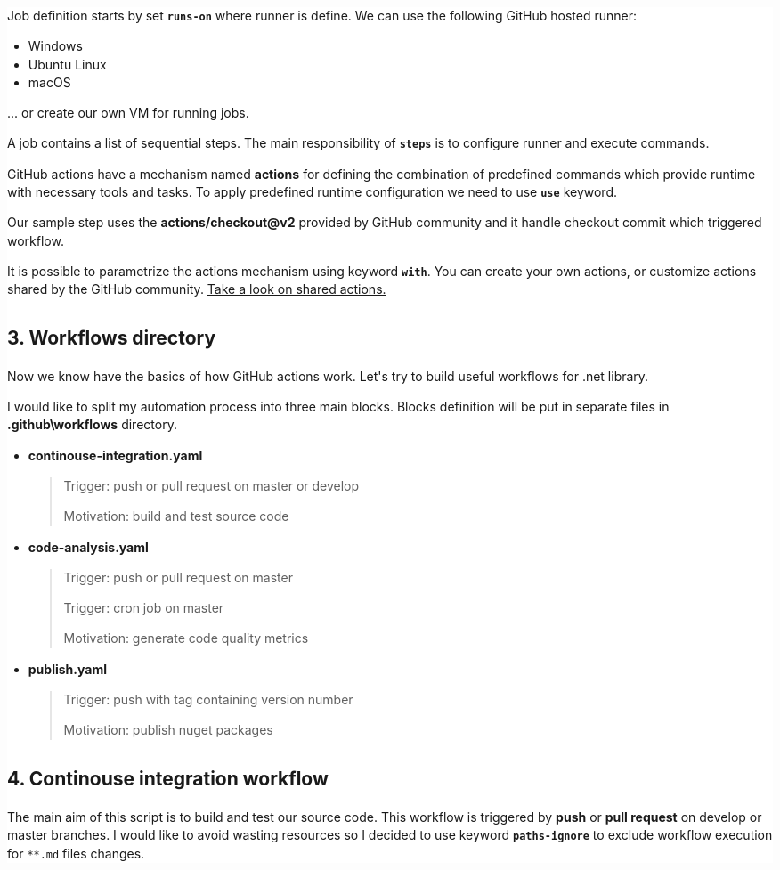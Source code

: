 Job definition starts by set **``runs-on``** where runner is define. 
We can use the following GitHub hosted runner:
- Windows
- Ubuntu Linux
- macOS

... or create our own VM for running jobs.

A job contains a list of sequential steps. The main responsibility of **``steps``** is to configure runner and execute commands. 

GitHub actions have a mechanism named **actions** for defining the combination of predefined commands which provide runtime with necessary tools and tasks. To apply predefined runtime configuration we need to use **``use``** keyword.  

Our sample step uses the **actions/checkout@v2** provided by GitHub community and it handle checkout commit which triggered workflow. 

It is possible to parametrize the actions mechanism using keyword **``with``**. You can create your own actions, or customize actions shared by the GitHub community. [Take a look on shared actions.](https://github.com/marketplace?type=actions) 

<div id='id-workflows-directory'/>

## 3. Workflows directory

Now we know have the basics of how GitHub actions work. Let's try to build useful workflows for .net library.

I would like to split my automation process into three main blocks. Blocks definition will be put in separate files in **.github\workflows** directory.

*   **continouse-integration.yaml**
    > Trigger: push or pull request on master or develop
    >
    > Motivation: build and test source code
*   **code-analysis.yaml**
    > Trigger: push or pull request on master
    >
    > Trigger: cron job on master
    >
    > Motivation: generate code quality metrics
*   **publish.yaml**
    > Trigger: push with tag containing version number
    >
    > Motivation: publish nuget packages


<div id='id-continouse-integration-workflow'/>

## 4. Continouse integration workflow

The main aim of this script is to build and test our source code. This workflow is triggered by **push** or **pull request** on develop or master branches. I would like to avoid wasting resources so I decided to use keyword **``paths-ignore``** to exclude workflow execution for ``**.md`` files changes. 
